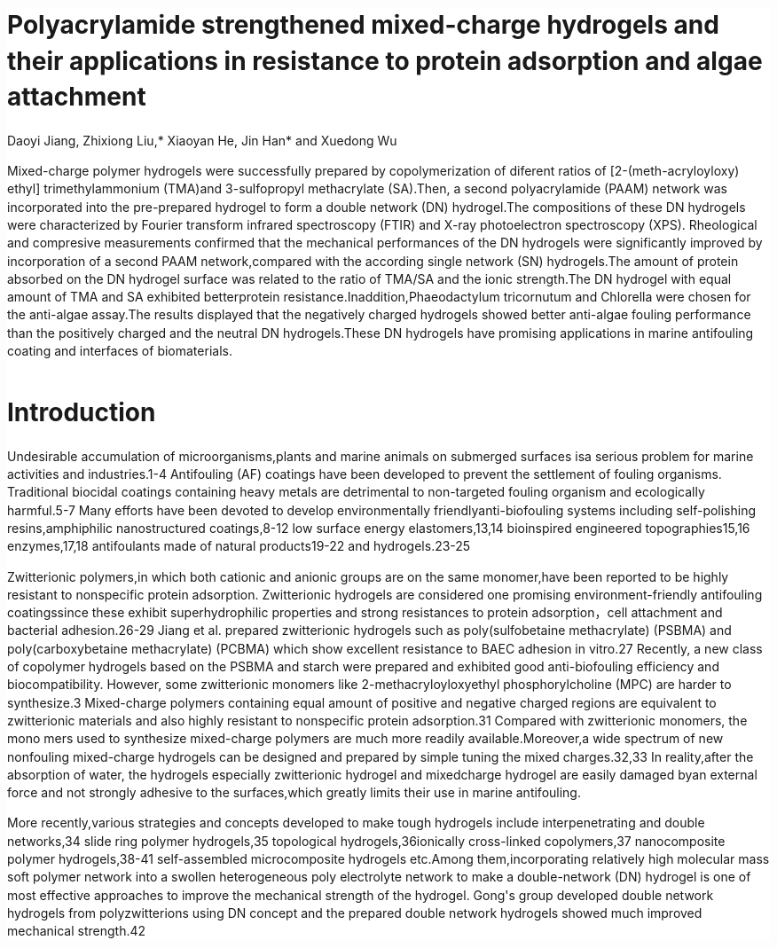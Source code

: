 # Polyacrylamide strengthened mixed-charge hydrogels and their applications in resistance to protein adsorption and algae attachment

Daoyi Jiang, Zhixiong Liu,\* Xiaoyan He, Jin Han\* and Xuedong Wu

Mixed-charge polymer hydrogels were successfully prepared by copolymerization of diferent ratios of [2-(meth-acryloyloxy) ethyl] trimethylammonium (TMA)and 3-sulfopropyl methacrylate (SA).Then, a second polyacrylamide (PAAM) network was incorporated into the pre-prepared hydrogel to form a double network (DN) hydrogel.The compositions of these DN hydrogels were characterized by Fourier transform infrared spectroscopy (FTIR) and X-ray photoelectron spectroscopy (XPS). Rheological and compresive measurements confirmed that the mechanical performances of the DN hydrogels were significantly improved by incorporation of a second PAAM network,compared with the according single network (SN) hydrogels.The amount of protein absorbed on the DN hydrogel surface was related to the ratio of TMA/SA and the ionic strength.The DN hydrogel with equal amount of TMA and SA exhibited betterprotein resistance.Inaddition,Phaeodactylum tricornutum and Chlorella were chosen for the anti-algae assay.The results displayed that the negatively charged hydrogels showed better anti-algae fouling performance than the positively charged and the neutral DN hydrogels.These DN hydrogels have promising applications in marine antifouling coating and interfaces of biomaterials.

# Introduction

Undesirable accumulation of microorganisms,plants and marine animals on submerged surfaces isa serious problem for marine activities and industries.1-4 Antifouling (AF) coatings have been developed to prevent the settlement of fouling organisms. Traditional biocidal coatings containing heavy metals are detrimental to non-targeted fouling organism and ecologically harmful.5-7 Many efforts have been devoted to develop environmentally friendlyanti-biofouling systems including self-polishing resins,amphiphilic nanostructured coatings,8-12 low surface energy elastomers,13,14 bioinspired engineered topographies15,16 enzymes,17,18 antifoulants made of natural products19-22 and hydrogels.23-25

Zwitterionic polymers,in which both cationic and anionic groups are on the same monomer,have been reported to be highly resistant to nonspecific protein adsorption. Zwitterionic hydrogels are considered one promising environment-friendly antifouling coatingssince these exhibit superhydrophilic properties and strong resistances to protein adsorption，cell attachment and bacterial adhesion.26-29 Jiang et al. prepared zwitterionic hydrogels such as poly(sulfobetaine methacrylate) (PSBMA) and poly(carboxybetaine methacrylate) (PCBMA) which show excellent resistance to BAEC adhesion in vitro.27 Recently, a new class of copolymer hydrogels based on the PSBMA and starch were prepared and exhibited good anti-biofouling efficiency and biocompatibility. However, some zwitterionic monomers like 2-methacryloyloxyethyl phosphorylcholine (MPC) are harder to synthesize.3 Mixed-charge polymers containing equal amount of positive and negative charged regions are equivalent to zwitterionic materials and also highly resistant to nonspecific protein adsorption.31 Compared with zwitterionic monomers, the mono mers used to synthesize mixed-charge polymers are much more readily available.Moreover,a wide spectrum of new nonfouling mixed-charge hydrogels can be designed and prepared by simple tuning the mixed charges.32,33 In reality,after the absorption of water, the hydrogels especially zwitterionic hydrogel and mixedcharge hydrogel are easily damaged byan external force and not strongly adhesive to the surfaces,which greatly limits their use in marine antifouling.

More recently,various strategies and concepts developed to make tough hydrogels include interpenetrating and double networks,34 slide ring polymer hydrogels,35 topological hydrogels,36ionically cross-linked copolymers,37 nanocomposite polymer hydrogels,38-41 self-assembled microcomposite hydrogels etc.Among them,incorporating relatively high molecular mass soft polymer network into a swollen heterogeneous poly electrolyte network to make a double-network (DN) hydrogel is one of most effective approaches to improve the mechanical strength of the hydrogel. Gong's group developed double network hydrogels from polyzwitterions using DN concept and the prepared double network hydrogels showed much improved mechanical strength.42
